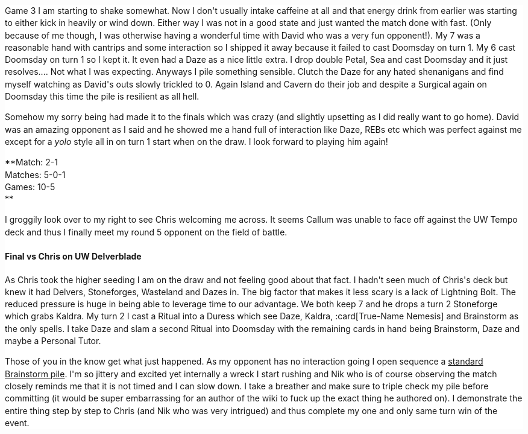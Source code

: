 Game 3 I am starting to shake somewhat. Now I don't usually intake caffeine at all and that energy drink 
from earlier was starting to either kick in heavily or wind down. Either way I was not in a good state
and just wanted the match done with fast. (Only because of me though, I was otherwise having a wonderful
time with David who was a very fun opponent!). My 7 was a reasonable hand with cantrips and some interaction
so I shipped it away because it failed to cast Doomsday on turn 1. My 6 cast Doomsday on turn 1 so I kept it.
It even had a Daze as a nice little extra. I drop double Petal, Sea and cast Doomsday and it just resolves....
Not what I was expecting. Anyways I pile something sensible. Clutch the Daze for any hated shenanigans
and find myself watching as David's outs slowly trickled to 0. Again Island and Cavern do their job
and despite a Surgical again on Doomsday this time the pile is resilient as all hell.

Somehow my sorry being had made it to the finals which was crazy (and slightly upsetting as I did
really want to go home). David was an amazing opponent as I said and he showed me a hand full of
interaction like Daze, REBs etc which was perfect against me except for a *yolo* style all in on
turn 1 start when on the draw. I look forward to playing him again!

**Match:   2-1  
Matches: 5-0-1  
Games:   10-5  
**

I groggily look over to my right to see Chris welcoming me across. It seems Callum was unable to face
off against the UW Tempo deck and thus I finally meet my round 5 opponent on the field of battle.

#### Final vs Chris on UW Delverblade

As Chris took the higher seeding I am on the draw and not feeling good about that fact. I hadn't seen
much of Chris's deck but knew it had Delvers, Stoneforges, Wasteland and Dazes in. The big factor
that makes it less scary is a lack of Lightning Bolt. The reduced pressure is huge in being able
to leverage time to our advantage. We both keep 7 and he drops a turn 2 Stoneforge which grabs Kaldra.
My turn 2 I cast a Ritual into a Duress which see Daze, Kaldra, :card[True-Name Nemesis] and Brainstorm
as the only spells. I take Daze and slam a second Ritual into Doomsday with the remaining cards in hand
being Brainstorm, Daze and maybe a Personal Tutor. 

Those of you in the know get what just happened. As my opponent has no interaction going I open sequence
a [standard Brainstorm pile](/meandeck/brainstorm#brainstorm-pile---brainstorm-available). 
I'm so jittery and excited yet internally a wreck I start rushing and Nik who is of course observing
the match closely reminds me that it is not timed and I can slow down. I take a breather and make
sure to triple check my pile before committing (it would be super embarrassing for an author of
the wiki to fuck up the exact thing he authored on). I demonstrate the entire thing step by step to
Chris (and Nik who was very intrigued) and thus complete my one and only same turn win of the event.
